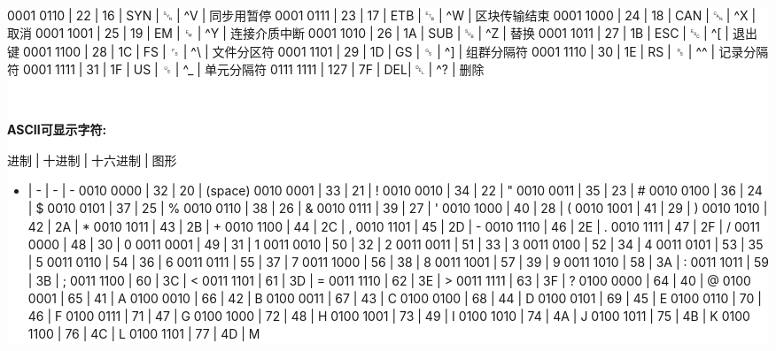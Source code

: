 0001 0110 | 22 | 16	| SYN | ␖ | ^V | 同步用暂停
0001 0111 | 23 | 17	| ETB | ␗ | ^W | 区块传输结束
0001 1000 | 24 | 18	| CAN | ␘ | ^X | 取消
0001 1001 | 25 | 19	| EM | ␙ | ^Y | 连接介质中断
0001 1010 | 26 | 1A	| SUB | ␚ | ^Z | 替换
0001 1011 | 27 | 1B	| ESC | ␛ | ^[ | 退出键
0001 1100 | 28 | 1C	| FS | ␜ | ^\ | 文件分区符
0001 1101 | 29 | 1D	| GS | ␝ | ^] | 组群分隔符
0001 1110 | 30 | 1E	| RS | ␞ | ^^ | 记录分隔符
0001 1111 | 31 | 1F	| US | ␟ | ^_ | 单元分隔符
0111 1111 | 127 | 7F | DEL| ␡ | ^? | 删除


<br>

**ASCII可显示字符:**

进制 | 十进制 | 十六进制 | 图形
- | - | - | -
0010 0000 | 32 | 20 | (space)
0010 0001 | 33 | 21 | !
0010 0010 | 34 | 22 | "
0010 0011 | 35 | 23 | #
0010 0100 | 36 | 24 | $
0010 0101 | 37 | 25 | %
0010 0110 | 38 | 26 | &
0010 0111 | 39 | 27 | '
0010 1000 | 40 | 28 | (
0010 1001 | 41 | 29 | )
0010 1010 | 42 | 2A | *
0010 1011 | 43 | 2B | +
0010 1100 | 44 | 2C | ,
0010 1101 | 45 | 2D | -
0010 1110 | 46 | 2E | .
0010 1111 | 47 | 2F | /
0011 0000 | 48 | 30 | 0
0011 0001 | 49 | 31 | 1
0011 0010 | 50 | 32 | 2
0011 0011 | 51 | 33 | 3
0011 0100 | 52 | 34 | 4
0011 0101 | 53 | 35 | 5
0011 0110 | 54 | 36 | 6
0011 0111 | 55 | 37 | 7
0011 1000 | 56 | 38 | 8
0011 1001 | 57 | 39 | 9
0011 1010 | 58 | 3A | :
0011 1011 | 59 | 3B | ;
0011 1100 | 60 | 3C | <
0011 1101 | 61 | 3D | =
0011 1110 | 62 | 3E | >
0011 1111 | 63 | 3F | ?
0100 0000 | 64 | 40 | @
0100 0001 | 65 | 41 | A
0100 0010 | 66 | 42 | B
0100 0011 | 67 | 43 | C
0100 0100 | 68 | 44 | D
0100 0101 | 69 | 45 | E
0100 0110 | 70 | 46 | F
0100 0111 | 71 | 47 | G
0100 1000 | 72 | 48 | H
0100 1001 | 73 | 49 | I
0100 1010 | 74 | 4A | J
0100 1011 | 75 | 4B | K
0100 1100 | 76 | 4C | L
0100 1101 | 77 | 4D | M